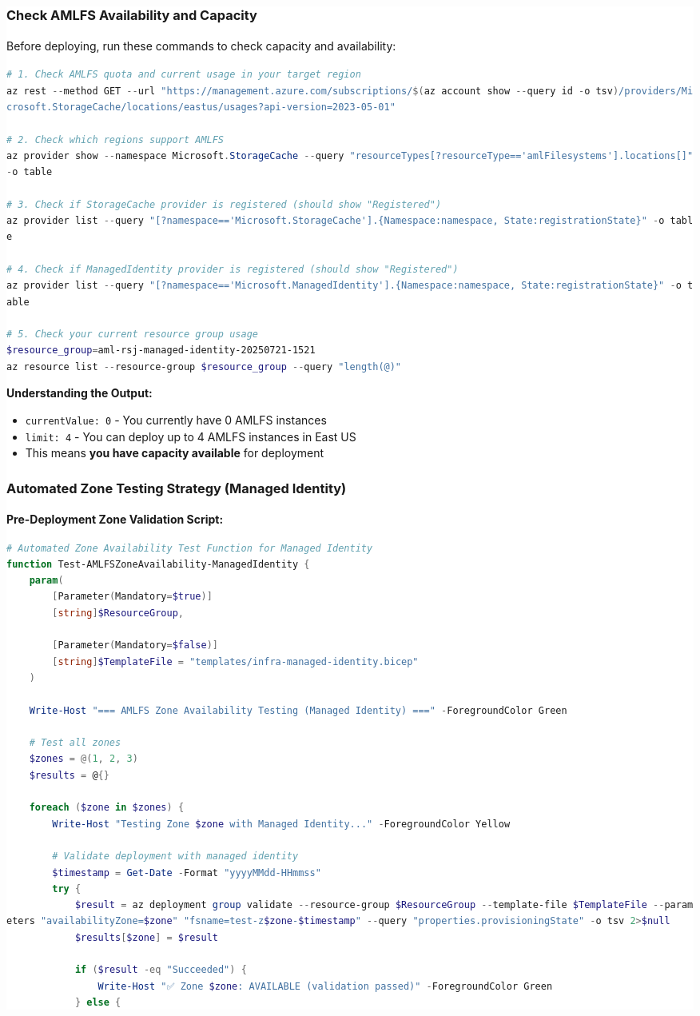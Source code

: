 ### Check AMLFS Availability and Capacity

Before deploying, run these commands to check capacity and availability:

```powershell
# 1. Check AMLFS quota and current usage in your target region
az rest --method GET --url "https://management.azure.com/subscriptions/$(az account show --query id -o tsv)/providers/Microsoft.StorageCache/locations/eastus/usages?api-version=2023-05-01"

# 2. Check which regions support AMLFS
az provider show --namespace Microsoft.StorageCache --query "resourceTypes[?resourceType=='amlFilesystems'].locations[]" -o table

# 3. Check if StorageCache provider is registered (should show "Registered")
az provider list --query "[?namespace=='Microsoft.StorageCache'].{Namespace:namespace, State:registrationState}" -o table

# 4. Check if ManagedIdentity provider is registered (should show "Registered") 
az provider list --query "[?namespace=='Microsoft.ManagedIdentity'].{Namespace:namespace, State:registrationState}" -o table

# 5. Check your current resource group usage
$resource_group=aml-rsj-managed-identity-20250721-1521
az resource list --resource-group $resource_group --query "length(@)"
```

**Understanding the Output:**
- `currentValue: 0` - You currently have 0 AMLFS instances
- `limit: 4` - You can deploy up to 4 AMLFS instances in East US
- This means **you have capacity available** for deployment

### Automated Zone Testing Strategy (Managed Identity)

**Pre-Deployment Zone Validation Script:**
```powershell
# Automated Zone Availability Test Function for Managed Identity
function Test-AMLFSZoneAvailability-ManagedIdentity {
    param(
        [Parameter(Mandatory=$true)]
        [string]$ResourceGroup,
        
        [Parameter(Mandatory=$false)]
        [string]$TemplateFile = "templates/infra-managed-identity.bicep"
    )
    
    Write-Host "=== AMLFS Zone Availability Testing (Managed Identity) ===" -ForegroundColor Green
    
    # Test all zones
    $zones = @(1, 2, 3)
    $results = @{}
    
    foreach ($zone in $zones) {
        Write-Host "Testing Zone $zone with Managed Identity..." -ForegroundColor Yellow
        
        # Validate deployment with managed identity
        $timestamp = Get-Date -Format "yyyyMMdd-HHmmss"
        try {
            $result = az deployment group validate --resource-group $ResourceGroup --template-file $TemplateFile --parameters "availabilityZone=$zone" "fsname=test-z$zone-$timestamp" --query "properties.provisioningState" -o tsv 2>$null
            $results[$zone] = $result
            
            if ($result -eq "Succeeded") {
                Write-Host "✅ Zone $zone: AVAILABLE (validation passed)" -ForegroundColor Green
            } else {
```